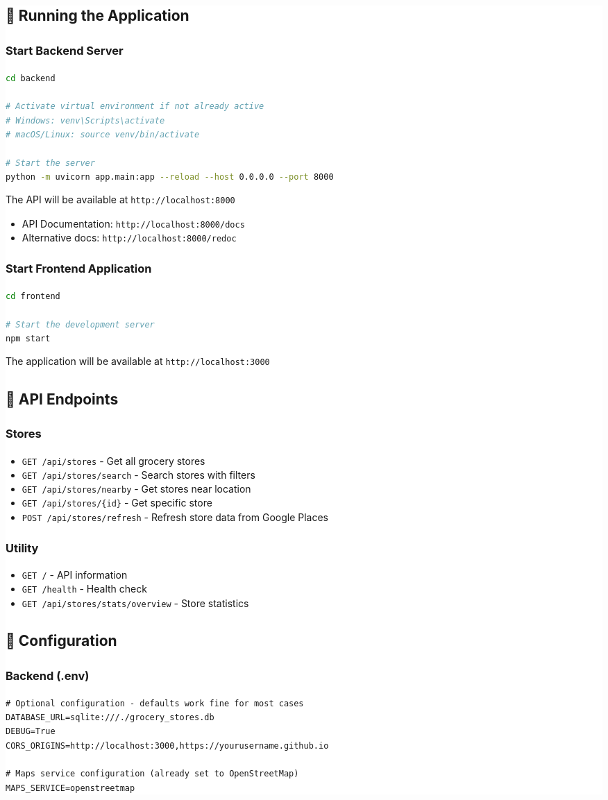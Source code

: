 ## 🚀 Running the Application

### Start Backend Server

```bash
cd backend

# Activate virtual environment if not already active
# Windows: venv\Scripts\activate
# macOS/Linux: source venv/bin/activate

# Start the server
python -m uvicorn app.main:app --reload --host 0.0.0.0 --port 8000
```

The API will be available at `http://localhost:8000`

- API Documentation: `http://localhost:8000/docs`
- Alternative docs: `http://localhost:8000/redoc`

### Start Frontend Application

```bash
cd frontend

# Start the development server
npm start
```

The application will be available at `http://localhost:3000`

## 📡 API Endpoints

### Stores

- `GET /api/stores` - Get all grocery stores
- `GET /api/stores/search` - Search stores with filters
- `GET /api/stores/nearby` - Get stores near location
- `GET /api/stores/{id}` - Get specific store
- `POST /api/stores/refresh` - Refresh store data from Google Places

### Utility

- `GET /` - API information
- `GET /health` - Health check
- `GET /api/stores/stats/overview` - Store statistics

## 🔧 Configuration

### Backend (.env)

```env
# Optional configuration - defaults work fine for most cases
DATABASE_URL=sqlite:///./grocery_stores.db
DEBUG=True
CORS_ORIGINS=http://localhost:3000,https://yourusername.github.io

# Maps service configuration (already set to OpenStreetMap)
MAPS_SERVICE=openstreetmap
```
